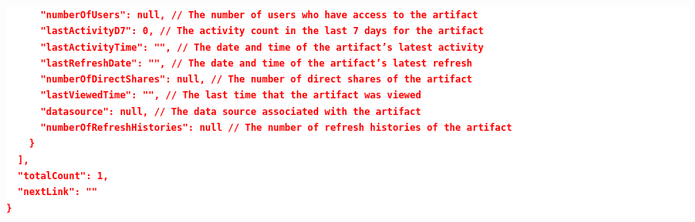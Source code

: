 ```json
      "numberOfUsers": null, // The number of users who have access to the artifact
      "lastActivityD7": 0, // The activity count in the last 7 days for the artifact
      "lastActivityTime": "", // The date and time of the artifact’s latest activity
      "lastRefreshDate": "", // The date and time of the artifact’s latest refresh
      "numberOfDirectShares": null, // The number of direct shares of the artifact
      "lastViewedTime": "", // The last time that the artifact was viewed
      "datasource": null, // The data source associated with the artifact
      "numberOfRefreshHistories": null // The number of refresh histories of the artifact
    }
  ],
  "totalCount": 1,
  "nextLink": ""
}